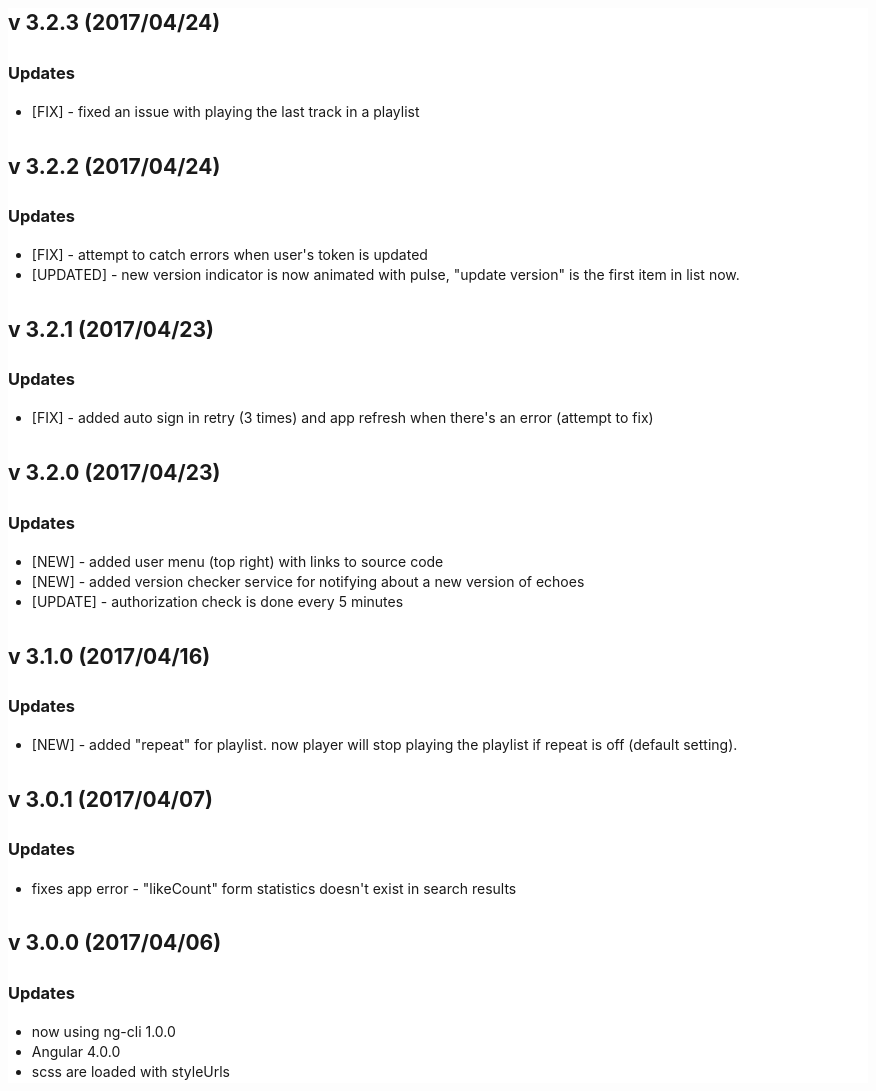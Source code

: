 ## v 3.2.3 (2017/04/24)

### Updates

- [FIX] - fixed an issue with playing the last track in a playlist

## v 3.2.2 (2017/04/24)

### Updates

- [FIX] - attempt to catch errors when user's token is updated
- [UPDATED] - new version indicator is now animated with pulse, "update version" is the first item in list now.

## v 3.2.1 (2017/04/23)

### Updates

- [FIX] - added auto sign in retry (3 times) and app refresh when there's an error (attempt to fix)

## v 3.2.0 (2017/04/23)

### Updates

- [NEW] - added user menu (top right) with links to source code
- [NEW] - added version checker service for notifying about a new version of echoes
- [UPDATE] - authorization check is done every 5 minutes

## v 3.1.0 (2017/04/16)

### Updates

- [NEW] - added "repeat" for playlist. now player will stop playing the playlist if repeat is off (default setting).

## v 3.0.1 (2017/04/07)

### Updates

- fixes app error - "likeCount" form statistics doesn't exist in search results

## v 3.0.0 (2017/04/06)

### Updates

- now using ng-cli 1.0.0
- Angular 4.0.0
- scss are loaded with styleUrls
